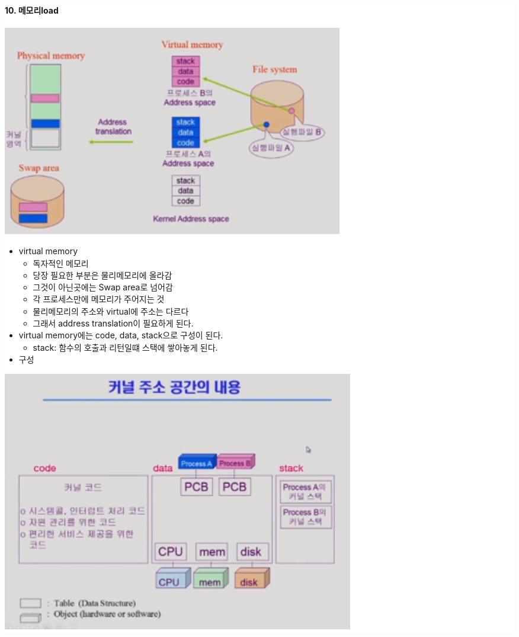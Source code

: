 

#### 10. 메모리load

![image-20220313154342091](02_Structure_Of_Computer_Sys.assets/image-20220313154342091.png)

- virtual memory
  - 독자적인  메모리
  - 당장 필요한 부분은 물리메모리에 올라감
  - 그것이 아닌곳에는 Swap area로 넘어감
  - 각 프로세스만에 메모리가 주어지는 것
  - 물리메모리의 주소와 virtual에 주소는 다르다
  - 그래서 address translation이 필요하게 된다.
- virtual memory에는 code, data, stack으로 구성이 된다.
  - stack: 함수의 호출과 리턴일떄 스택에 쌓아놓게 된다.
- 구성

![image-20220313154947848](02_Structure_Of_Computer_Sys.assets/image-20220313154947848.png)
